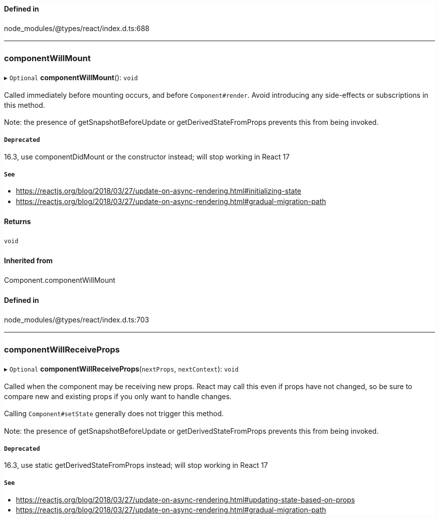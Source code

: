 #### Defined in

node_modules/@types/react/index.d.ts:688

___

### componentWillMount

▸ `Optional` **componentWillMount**(): `void`

Called immediately before mounting occurs, and before `Component#render`.
Avoid introducing any side-effects or subscriptions in this method.

Note: the presence of getSnapshotBeforeUpdate or getDerivedStateFromProps
prevents this from being invoked.

**`Deprecated`**

16.3, use componentDidMount or the constructor instead; will stop working in React 17

**`See`**

 - https://reactjs.org/blog/2018/03/27/update-on-async-rendering.html#initializing-state
 - https://reactjs.org/blog/2018/03/27/update-on-async-rendering.html#gradual-migration-path

#### Returns

`void`

#### Inherited from

Component.componentWillMount

#### Defined in

node_modules/@types/react/index.d.ts:703

___

### componentWillReceiveProps

▸ `Optional` **componentWillReceiveProps**(`nextProps`, `nextContext`): `void`

Called when the component may be receiving new props.
React may call this even if props have not changed, so be sure to compare new and existing
props if you only want to handle changes.

Calling `Component#setState` generally does not trigger this method.

Note: the presence of getSnapshotBeforeUpdate or getDerivedStateFromProps
prevents this from being invoked.

**`Deprecated`**

16.3, use static getDerivedStateFromProps instead; will stop working in React 17

**`See`**

 - https://reactjs.org/blog/2018/03/27/update-on-async-rendering.html#updating-state-based-on-props
 - https://reactjs.org/blog/2018/03/27/update-on-async-rendering.html#gradual-migration-path
